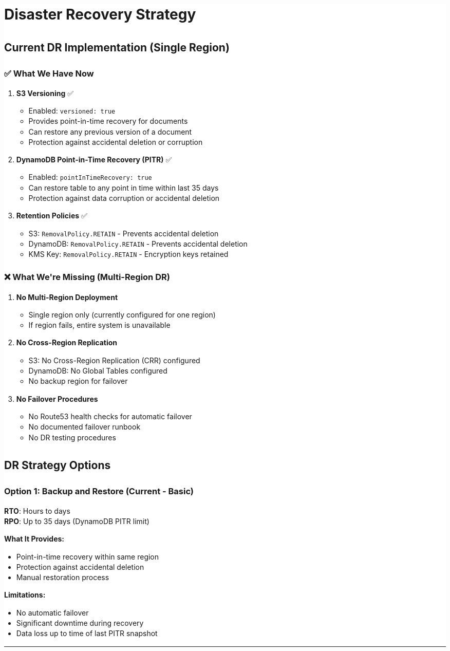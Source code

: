 # Disaster Recovery Strategy

## Current DR Implementation (Single Region)

### ✅ What We Have Now

1. **S3 Versioning** ✅
   - Enabled: `versioned: true`
   - Provides point-in-time recovery for documents
   - Can restore any previous version of a document
   - Protection against accidental deletion or corruption

2. **DynamoDB Point-in-Time Recovery (PITR)** ✅
   - Enabled: `pointInTimeRecovery: true`
   - Can restore table to any point in time within last 35 days
   - Protection against data corruption or accidental deletion

3. **Retention Policies** ✅
   - S3: `RemovalPolicy.RETAIN` - Prevents accidental deletion
   - DynamoDB: `RemovalPolicy.RETAIN` - Prevents accidental deletion
   - KMS Key: `RemovalPolicy.RETAIN` - Encryption keys retained

### ❌ What We're Missing (Multi-Region DR)

1. **No Multi-Region Deployment**
   - Single region only (currently configured for one region)
   - If region fails, entire system is unavailable

2. **No Cross-Region Replication**
   - S3: No Cross-Region Replication (CRR) configured
   - DynamoDB: No Global Tables configured
   - No backup region for failover

3. **No Failover Procedures**
   - No Route53 health checks for automatic failover
   - No documented failover runbook
   - No DR testing procedures

## DR Strategy Options

### Option 1: Backup and Restore (Current - Basic)
**RTO**: Hours to days  
**RPO**: Up to 35 days (DynamoDB PITR limit)

**What It Provides:**
- Point-in-time recovery within same region
- Protection against accidental deletion
- Manual restoration process

**Limitations:**
- No automatic failover
- Significant downtime during recovery
- Data loss up to time of last PITR snapshot

---